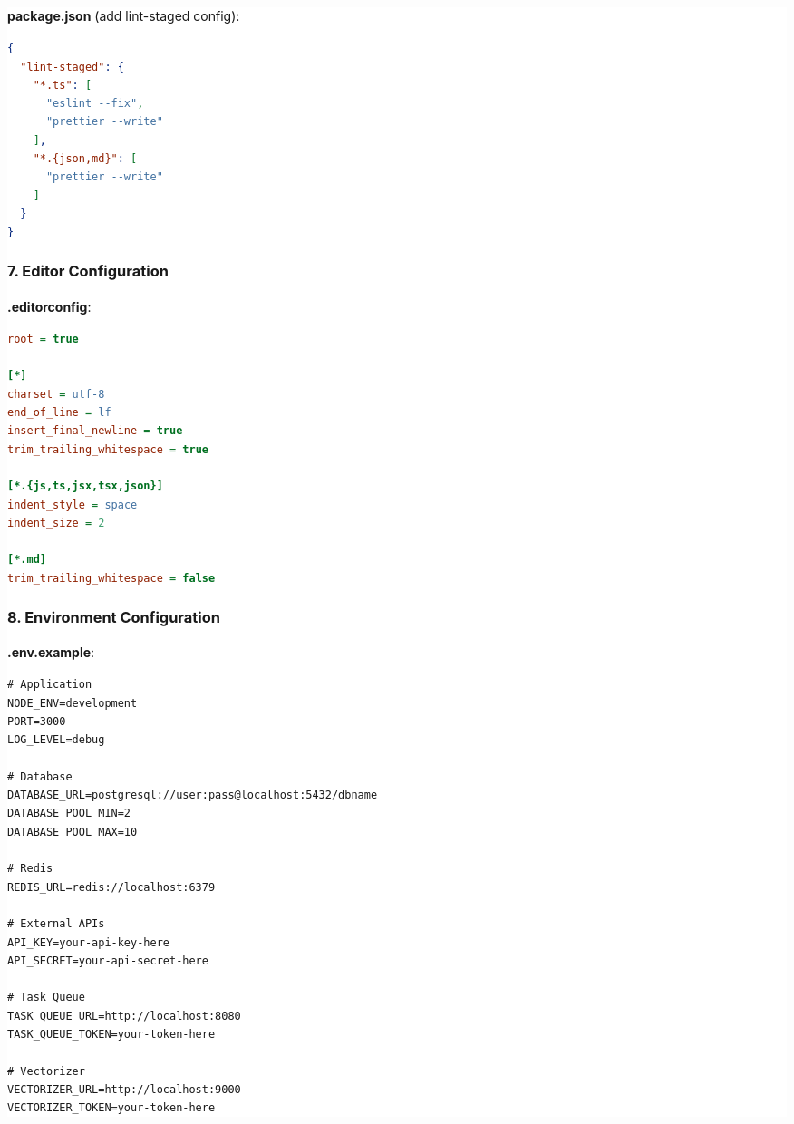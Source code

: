 **package.json** (add lint-staged config):

```json
{
  "lint-staged": {
    "*.ts": [
      "eslint --fix",
      "prettier --write"
    ],
    "*.{json,md}": [
      "prettier --write"
    ]
  }
}
```

### 7. Editor Configuration

**.editorconfig**:

```ini
root = true

[*]
charset = utf-8
end_of_line = lf
insert_final_newline = true
trim_trailing_whitespace = true

[*.{js,ts,jsx,tsx,json}]
indent_style = space
indent_size = 2

[*.md]
trim_trailing_whitespace = false
```

### 8. Environment Configuration

**.env.example**:

```env
# Application
NODE_ENV=development
PORT=3000
LOG_LEVEL=debug

# Database
DATABASE_URL=postgresql://user:pass@localhost:5432/dbname
DATABASE_POOL_MIN=2
DATABASE_POOL_MAX=10

# Redis
REDIS_URL=redis://localhost:6379

# External APIs
API_KEY=your-api-key-here
API_SECRET=your-api-secret-here

# Task Queue
TASK_QUEUE_URL=http://localhost:8080
TASK_QUEUE_TOKEN=your-token-here

# Vectorizer
VECTORIZER_URL=http://localhost:9000
VECTORIZER_TOKEN=your-token-here
```